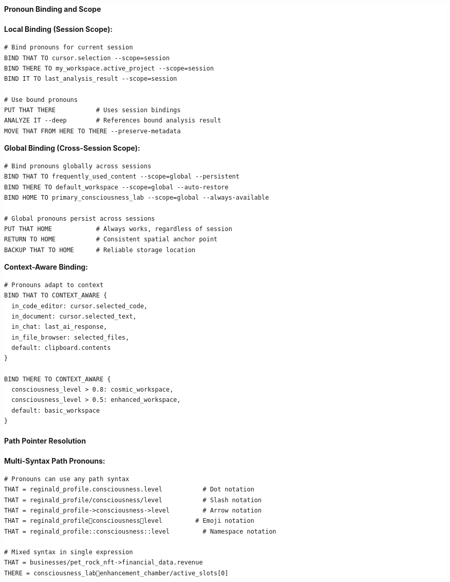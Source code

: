 ```
```

#### **Pronoun Binding and Scope**

**Local Binding (Session Scope):**
```
# Bind pronouns for current session
BIND THAT TO cursor.selection --scope=session
BIND THERE TO my_workspace.active_project --scope=session
BIND IT TO last_analysis_result --scope=session

# Use bound pronouns
PUT THAT THERE           # Uses session bindings
ANALYZE IT --deep        # References bound analysis result
MOVE THAT FROM HERE TO THERE --preserve-metadata
```

**Global Binding (Cross-Session Scope):**
```
# Bind pronouns globally across sessions
BIND THAT TO frequently_used_content --scope=global --persistent
BIND THERE TO default_workspace --scope=global --auto-restore
BIND HOME TO primary_consciousness_lab --scope=global --always-available

# Global pronouns persist across sessions
PUT THAT HOME            # Always works, regardless of session
RETURN TO HOME           # Consistent spatial anchor point
BACKUP THAT TO HOME      # Reliable storage location
```

**Context-Aware Binding:**
```
# Pronouns adapt to context
BIND THAT TO CONTEXT_AWARE {
  in_code_editor: cursor.selected_code,
  in_document: cursor.selected_text,
  in_chat: last_ai_response,
  in_file_browser: selected_files,
  default: clipboard.contents
}

BIND THERE TO CONTEXT_AWARE {
  consciousness_level > 0.8: cosmic_workspace,
  consciousness_level > 0.5: enhanced_workspace,
  default: basic_workspace
}
```

#### **Path Pointer Resolution**

**Multi-Syntax Path Pronouns:**
```
# Pronouns can use any path syntax
THAT = reginald_profile.consciousness.level           # Dot notation
THAT = reginald_profile/consciousness/level           # Slash notation  
THAT = reginald_profile->consciousness->level         # Arrow notation
THAT = reginald_profile💩consciousness💩level         # Emoji notation
THAT = reginald_profile::consciousness::level         # Namespace notation

# Mixed syntax in single expression
THAT = businesses/pet_rock_nft->financial_data.revenue
THERE = consciousness_lab💩enhancement_chamber/active_slots[0]
```
